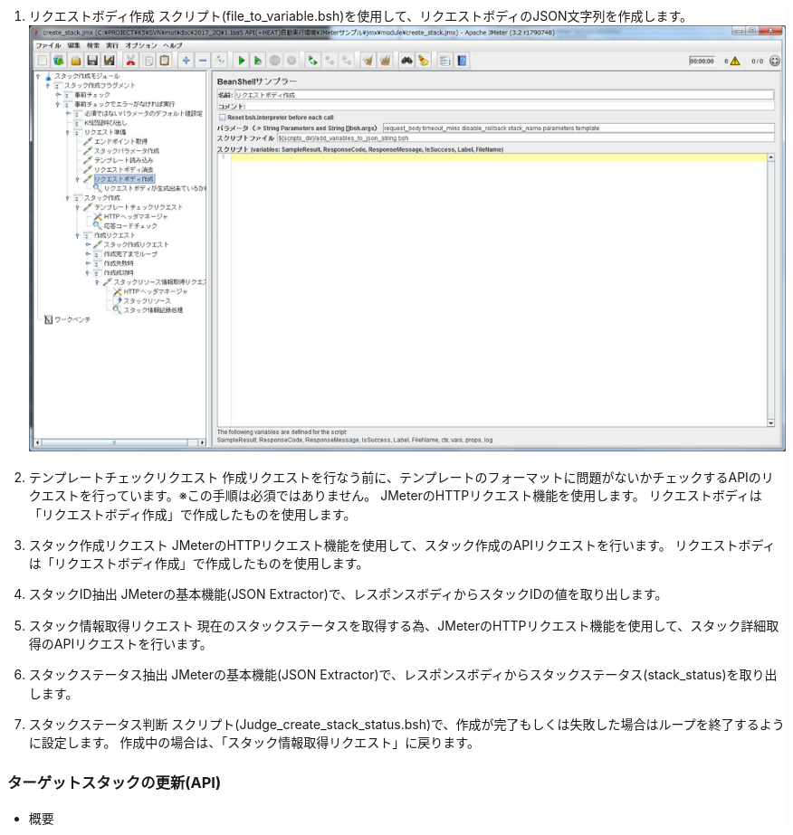   1. リクエストボディ作成
    スクリプト(file\_to\_variable.bsh)を使用して、リクエストボディのJSON文字列を作成します。
    ![リクエストボディ作成](images/stacks/request.jpg)

  1. テンプレートチェックリクエスト
    作成リクエストを行なう前に、テンプレートのフォーマットに問題がないかチェックするAPIのリクエストを行っています。※この手順は必須ではありません。
    JMeterのHTTPリクエスト機能を使用します。
    リクエストボディは「リクエストボディ作成」で作成したものを使用します。

  1. スタック作成リクエスト
    JMeterのHTTPリクエスト機能を使用して、スタック作成のAPIリクエストを行います。
    リクエストボディは「リクエストボディ作成」で作成したものを使用します。

  1. スタックID抽出
    JMeterの基本機能(JSON Extractor)で、レスポンスボディからスタックIDの値を取り出します。

  1. スタック情報取得リクエスト
    現在のスタックステータスを取得する為、JMeterのHTTPリクエスト機能を使用して、スタック詳細取得のAPIリクエストを行います。


  1. スタックステータス抽出
    JMeterの基本機能(JSON Extractor)で、レスポンスボディからスタックステータス(stack\_status)を取り出します。

  1. スタックステータス判断
    スクリプト(Judge\_create\_stack\_status.bsh)で、作成が完了もしくは失敗した場合はループを終了するように設定します。
    作成中の場合は、「スタック情報取得リクエスト」に戻ります。

### ターゲットスタックの更新(API)

- 概要
